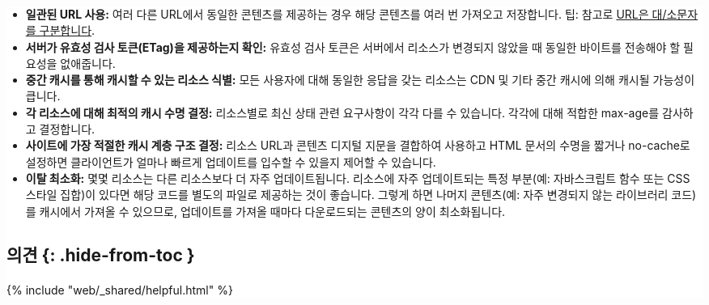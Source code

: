 * **일관된 URL 사용:** 여러 다른 URL에서 동일한 콘텐츠를 제공하는 경우 해당 콘텐츠를 여러 번 가져오고 저장합니다. 팁: 참고로 [URL은 대/소문자를 구분합니다](http://www.w3.org/TR/WD-html40-970708/htmlweb.html).
* **서버가 유효성 검사 토큰(ETag)을 제공하는지 확인:** 유효성 검사 토큰은 서버에서 리소스가 변경되지 않았을 때 동일한 바이트를 전송해야 할 필요성을 없애줍니다.
* **중간 캐시를 통해 캐시할 수 있는 리소스 식별:** 모든 사용자에 대해 동일한 응답을 갖는 리소스는 CDN 및 기타 중간 캐시에 의해 캐시될 가능성이 큽니다.
* **각 리소스에 대해 최적의 캐시 수명 결정:** 리소스별로 최신 상태 관련 요구사항이 각각 다를 수 있습니다. 각각에 대해 적합한 max-age를 감사하고 결정합니다.
* **사이트에 가장 적절한 캐시 계층 구조 결정:** 리소스 URL과 콘텐츠 디지털 지문을 결합하여 사용하고 HTML 문서의 수명을 짧거나 no-cache로 설정하면 클라이언트가 얼마나 빠르게 업데이트를 입수할 수 있을지 제어할 수 있습니다.
* **이탈 최소화:** 몇몇 리소스는 다른 리소스보다 더 자주 업데이트됩니다. 리소스에 자주 업데이트되는 특정 부분(예: 자바스크립트 함수 또는 CSS 스타일 집합)이 있다면 해당 코드를 별도의 파일로 제공하는 것이 좋습니다. 그렇게 하면 나머지 콘텐츠(예: 자주 변경되지 않는 라이브러리 코드)를 캐시에서 가져올 수 있으므로, 업데이트를 가져올 때마다 다운로드되는 콘텐츠의 양이 최소화됩니다.

## 의견 {: .hide-from-toc }

{% include "web/_shared/helpful.html" %}

<div class="clearfix"></div>
